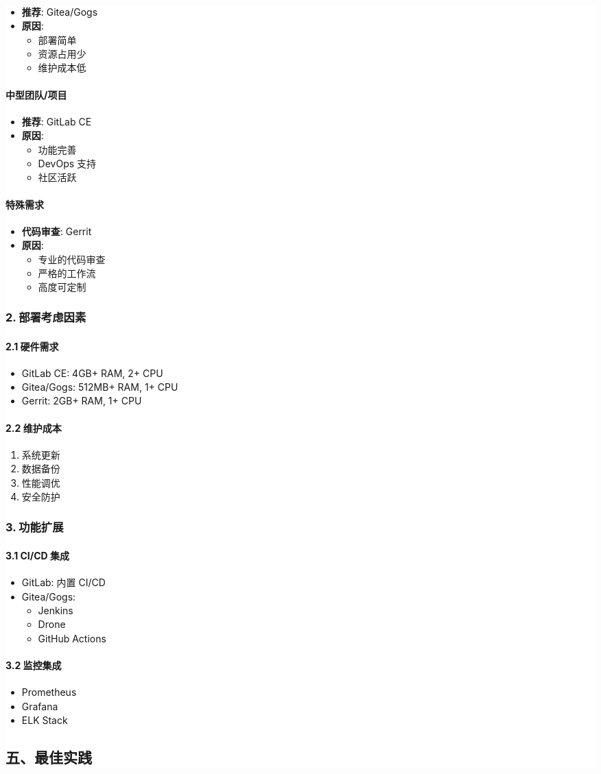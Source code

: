 - **推荐**: Gitea/Gogs
- **原因**: 
	- 部署简单
	- 资源占用少
	- 维护成本低

#### 中型团队/项目

- **推荐**: GitLab CE
- **原因**:
	- 功能完善
	- DevOps 支持
	- 社区活跃

#### 特殊需求

- **代码审查**: Gerrit
- **原因**:
	- 专业的代码审查
	- 严格的工作流
	- 高度可定制

### 2. 部署考虑因素

#### 2.1 硬件需求

- GitLab CE: 4GB+ RAM, 2+ CPU
- Gitea/Gogs: 512MB+ RAM, 1+ CPU
- Gerrit: 2GB+ RAM, 1+ CPU

#### 2.2 维护成本

1. 系统更新
2. 数据备份
3. 性能调优
4. 安全防护

### 3. 功能扩展

#### 3.1 CI/CD 集成

- GitLab: 内置 CI/CD
- Gitea/Gogs: 
	- Jenkins
	- Drone
	- GitHub Actions

#### 3.2 监控集成

- Prometheus
- Grafana
- ELK Stack

## 五、最佳实践
